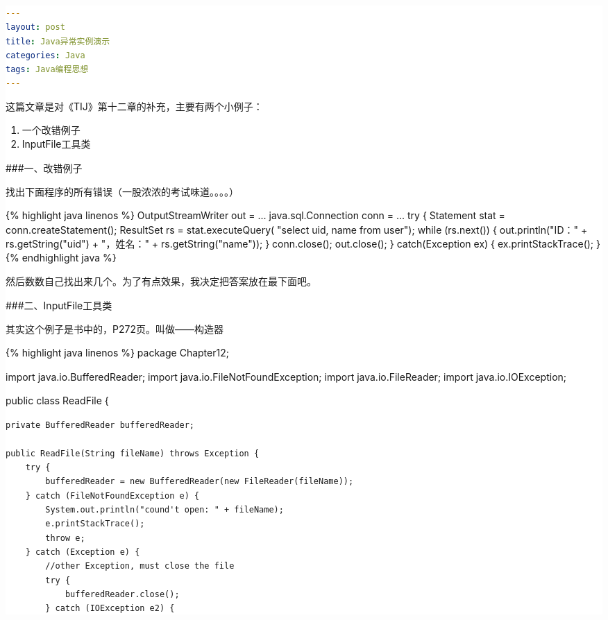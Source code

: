 ```yaml
---
layout: post
title: Java异常实例演示
categories: Java
tags: Java编程思想
---
```


这篇文章是对《TIJ》第十二章的补充，主要有两个小例子：

1. 一个改错例子
2. InputFile工具类

###一、改错例子

找出下面程序的所有错误（一股浓浓的考试味道。。。。）

{% highlight java linenos %}
OutputStreamWriter out = ... 
java.sql.Connection conn = ... 
try {
	Statement stat = conn.createStatement(); 
	ResultSet rs = stat.executeQuery(
	"select uid, name from user"); 
	while (rs.next()) 
	{ 
		out.println("ID：" + rs.getString("uid") + 
		"，姓名：" + rs.getString("name")); 
	}
	conn.close();
	out.close(); 
} 
catch(Exception ex)
{
	ex.printStackTrace();
}
 {% endhighlight java %}

 然后数数自己找出来几个。为了有点效果，我决定把答案放在最下面吧。

###二、InputFile工具类

其实这个例子是书中的，P272页。叫做——构造器

{% highlight java linenos %}
package Chapter12;

import java.io.BufferedReader;
import java.io.FileNotFoundException;
import java.io.FileReader;
import java.io.IOException;


public class ReadFile {
	
	private BufferedReader bufferedReader;
	
	public ReadFile(String fileName) throws Exception {
		try {
			bufferedReader = new BufferedReader(new FileReader(fileName));
		} catch (FileNotFoundException e) {
			System.out.println("cound't open: " + fileName);
			e.printStackTrace();
			throw e;
		} catch (Exception e) {
			//other Exception, must close the file
			try {
				bufferedReader.close();
			} catch (IOException e2) {